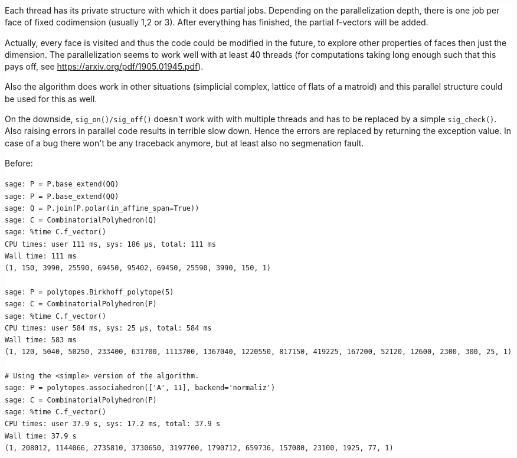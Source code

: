 Each thread has its private structure with which it does partial jobs. Depending on the parallelization depth, there is one job per face of fixed codimension (usually 1,2 or 3). After everything has finished, the partial f-vectors will be added.

Actually, every face is visited and thus the code could be modified in the future, to explore other properties of faces then just the dimension. The parallelization seems to work well with at least 40 threads (for computations taking long enough such that this pays off, see https://arxiv.org/pdf/1905.01945.pdf).

Also the algorithm does work in other situations (simplicial complex, lattice of flats of a matroid) and this parallel structure could be used for this as well.

On the downside, `sig_on()/sig_off()` doesn't work with with multiple threads and has to be replaced by a simple `sig_check()`. Also raising errors in parallel code results in terrible slow down. Hence the errors are replaced by returning the exception value. In case of a bug there won't be any traceback anymore, but at least also no segmenation fault.

Before:

```
sage: P = P.base_extend(QQ)                                                                                                                                   
sage: P = P.base_extend(QQ)                                                                                                                                   
sage: Q = P.join(P.polar(in_affine_span=True))                                                                                                                
sage: C = CombinatorialPolyhedron(Q)                                                                                                                          
sage: %time C.f_vector()                                                                                                                                      
CPU times: user 111 ms, sys: 186 µs, total: 111 ms
Wall time: 111 ms
(1, 150, 3990, 25590, 69450, 95402, 69450, 25590, 3990, 150, 1)

sage: P = polytopes.Birkhoff_polytope(5)                                                                                                                      
sage: C = CombinatorialPolyhedron(P)                                                                                                                          
sage: %time C.f_vector()                                                                                                                                      
CPU times: user 584 ms, sys: 25 µs, total: 584 ms
Wall time: 583 ms
(1, 120, 5040, 50250, 233400, 631700, 1113700, 1367040, 1220550, 817150, 419225, 167200, 52120, 12600, 2300, 300, 25, 1)

# Using the <simple> version of the algorithm.
sage: P = polytopes.associahedron(['A', 11], backend='normaliz')                                                                                              
sage: C = CombinatorialPolyhedron(P)                                                                                                                          
sage: %time C.f_vector()                                                                                                                                      
CPU times: user 37.9 s, sys: 17.2 ms, total: 37.9 s
Wall time: 37.9 s
(1, 208012, 1144066, 2735810, 3730650, 3197700, 1790712, 659736, 157080, 23100, 1925, 77, 1)
```
